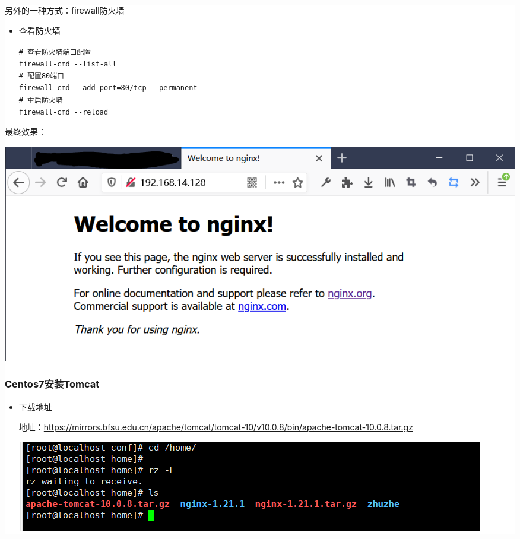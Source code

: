 

另外的一种方式：firewall防火墙

* 查看防火墙

  ```shell
  # 查看防火墙端口配置
  firewall-cmd --list-all
  # 配置80端口
  firewall-cmd --add-port=80/tcp --permanent
  # 重启防火墙
  firewall-cmd --reload
  ```



最终效果：

![image-20221123122103382](Nginx学习.assets/image-20221123122103382.png)





### Centos7安装Tomcat

* 下载地址

  地址：https://mirrors.bfsu.edu.cn/apache/tomcat/tomcat-10/v10.0.8/bin/apache-tomcat-10.0.8.tar.gz

  ![image-20221123124435853](Nginx学习.assets/image-20221123124435853.png)
